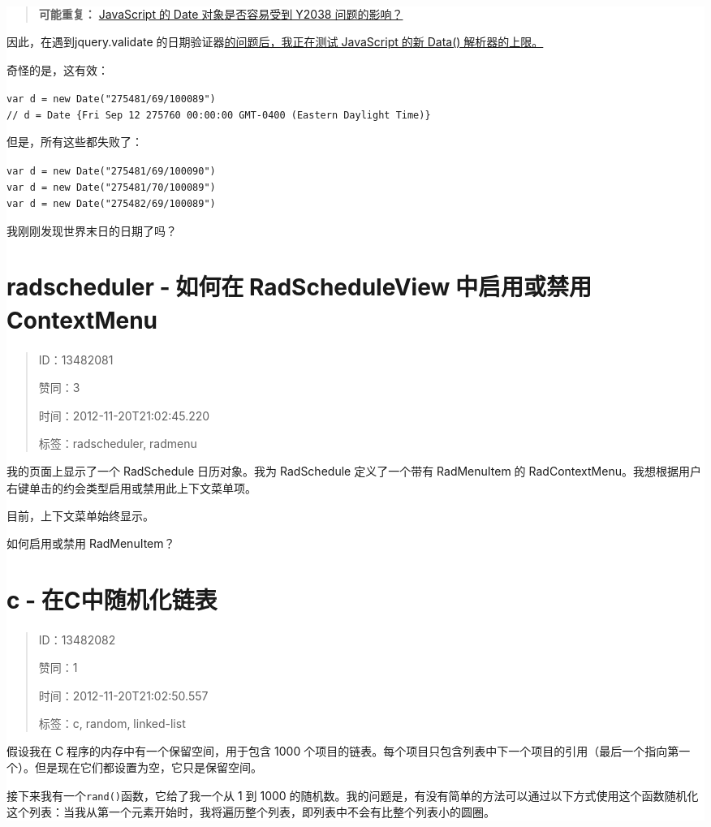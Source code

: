> **可能重复：**
> [JavaScript 的 Date 对象是否容易受到 Y2038 问题的影响？](https://stackoverflow.com/questions/1608108/is-javascripts-date-object-susceptible-to-the-y2038-problem)

因此，在遇到jquery.validate 的日期验证器[的问题后，我正在测试 JavaScript 的新 Data() 解析器的上限。](https://stackoverflow.com/questions/13462687/javascript-equivalent-to-nets-datetime-parse)

奇怪的是，这有效：

```
var d = new Date("275481/69/100089")
// d = Date {Fri Sep 12 275760 00:00:00 GMT-0400 (Eastern Daylight Time)} 
```

但是，所有这些都失败了：

```
var d = new Date("275481/69/100090")
var d = new Date("275481/70/100089")
var d = new Date("275482/69/100089") 
```

我刚刚发现世界末日的日期了吗？

# radscheduler - 如何在 RadScheduleView 中启用或禁用 ContextMenu

> ID：13482081
> 
> 赞同：3
> 
> 时间：2012-11-20T21:02:45.220
> 
> 标签：radscheduler, radmenu

我的页面上显示了一个 RadSchedule 日历对象。我为 RadSchedule 定义了一个带有 RadMenuItem 的 RadContextMenu。我想根据用户右键单击的约会类型启用或禁用此上下文菜单项。

目前，上下文菜单始终显示。

如何启用或禁用 RadMenuItem？

# c - 在C中随机化链表

> ID：13482082
> 
> 赞同：1
> 
> 时间：2012-11-20T21:02:50.557
> 
> 标签：c, random, linked-list

假设我在 C 程序的内存中有一个保留空间，用于包含 1000 个项目的链表。每个项目只包含列表中下一个项目的引用（最后一个指向第一个）。但是现在它们都设置为空，它只是保留空间。

接下来我有一个`rand()`函数，它给了我一个从 1 到 1000 的随机数。我的问题是，有没有简单的方法可以通过以下方式使用这个函数随机化这个列表：当我从第一个元素开始时，我将遍历整个列表，即列表中不会有比整个列表小的圆圈。
